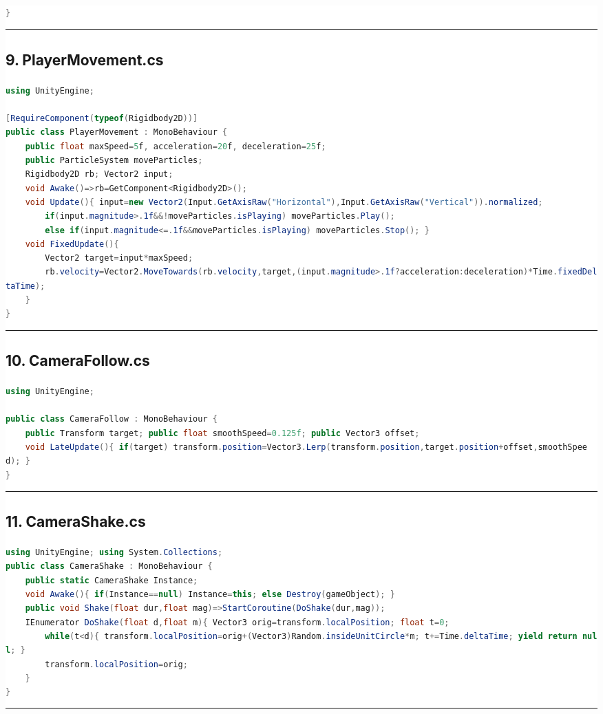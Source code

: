 ```csharp
}
```

---

## 9. PlayerMovement.cs
```csharp
using UnityEngine;

[RequireComponent(typeof(Rigidbody2D))]
public class PlayerMovement : MonoBehaviour {
    public float maxSpeed=5f, acceleration=20f, deceleration=25f;
    public ParticleSystem moveParticles;
    Rigidbody2D rb; Vector2 input;
    void Awake()=>rb=GetComponent<Rigidbody2D>();
    void Update(){ input=new Vector2(Input.GetAxisRaw("Horizontal"),Input.GetAxisRaw("Vertical")).normalized;
        if(input.magnitude>.1f&&!moveParticles.isPlaying) moveParticles.Play();
        else if(input.magnitude<=.1f&&moveParticles.isPlaying) moveParticles.Stop(); }
    void FixedUpdate(){
        Vector2 target=input*maxSpeed;
        rb.velocity=Vector2.MoveTowards(rb.velocity,target,(input.magnitude>.1f?acceleration:deceleration)*Time.fixedDeltaTime);
    }
}
```

---

## 10. CameraFollow.cs
```csharp
using UnityEngine;

public class CameraFollow : MonoBehaviour {
    public Transform target; public float smoothSpeed=0.125f; public Vector3 offset;
    void LateUpdate(){ if(target) transform.position=Vector3.Lerp(transform.position,target.position+offset,smoothSpeed); }
}
```

---

## 11. CameraShake.cs
```csharp
using UnityEngine; using System.Collections;
public class CameraShake : MonoBehaviour {
    public static CameraShake Instance;
    void Awake(){ if(Instance==null) Instance=this; else Destroy(gameObject); }
    public void Shake(float dur,float mag)=>StartCoroutine(DoShake(dur,mag));
    IEnumerator DoShake(float d,float m){ Vector3 orig=transform.localPosition; float t=0;
        while(t<d){ transform.localPosition=orig+(Vector3)Random.insideUnitCircle*m; t+=Time.deltaTime; yield return null; }
        transform.localPosition=orig;
    }
}
```

---